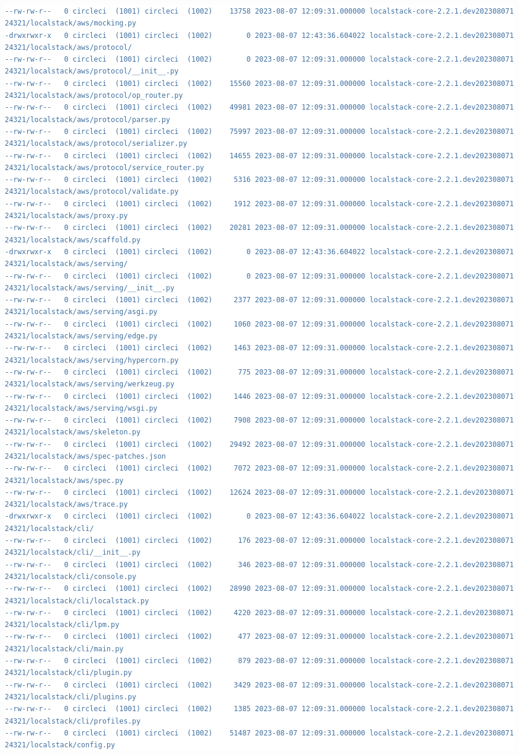 ```diff
--rw-rw-r--   0 circleci  (1001) circleci  (1002)    13758 2023-08-07 12:09:31.000000 localstack-core-2.2.1.dev20230807124321/localstack/aws/mocking.py
-drwxrwxr-x   0 circleci  (1001) circleci  (1002)        0 2023-08-07 12:43:36.604022 localstack-core-2.2.1.dev20230807124321/localstack/aws/protocol/
--rw-rw-r--   0 circleci  (1001) circleci  (1002)        0 2023-08-07 12:09:31.000000 localstack-core-2.2.1.dev20230807124321/localstack/aws/protocol/__init__.py
--rw-rw-r--   0 circleci  (1001) circleci  (1002)    15560 2023-08-07 12:09:31.000000 localstack-core-2.2.1.dev20230807124321/localstack/aws/protocol/op_router.py
--rw-rw-r--   0 circleci  (1001) circleci  (1002)    49981 2023-08-07 12:09:31.000000 localstack-core-2.2.1.dev20230807124321/localstack/aws/protocol/parser.py
--rw-rw-r--   0 circleci  (1001) circleci  (1002)    75997 2023-08-07 12:09:31.000000 localstack-core-2.2.1.dev20230807124321/localstack/aws/protocol/serializer.py
--rw-rw-r--   0 circleci  (1001) circleci  (1002)    14655 2023-08-07 12:09:31.000000 localstack-core-2.2.1.dev20230807124321/localstack/aws/protocol/service_router.py
--rw-rw-r--   0 circleci  (1001) circleci  (1002)     5316 2023-08-07 12:09:31.000000 localstack-core-2.2.1.dev20230807124321/localstack/aws/protocol/validate.py
--rw-rw-r--   0 circleci  (1001) circleci  (1002)     1912 2023-08-07 12:09:31.000000 localstack-core-2.2.1.dev20230807124321/localstack/aws/proxy.py
--rw-rw-r--   0 circleci  (1001) circleci  (1002)    20281 2023-08-07 12:09:31.000000 localstack-core-2.2.1.dev20230807124321/localstack/aws/scaffold.py
-drwxrwxr-x   0 circleci  (1001) circleci  (1002)        0 2023-08-07 12:43:36.604022 localstack-core-2.2.1.dev20230807124321/localstack/aws/serving/
--rw-rw-r--   0 circleci  (1001) circleci  (1002)        0 2023-08-07 12:09:31.000000 localstack-core-2.2.1.dev20230807124321/localstack/aws/serving/__init__.py
--rw-rw-r--   0 circleci  (1001) circleci  (1002)     2377 2023-08-07 12:09:31.000000 localstack-core-2.2.1.dev20230807124321/localstack/aws/serving/asgi.py
--rw-rw-r--   0 circleci  (1001) circleci  (1002)     1060 2023-08-07 12:09:31.000000 localstack-core-2.2.1.dev20230807124321/localstack/aws/serving/edge.py
--rw-rw-r--   0 circleci  (1001) circleci  (1002)     1463 2023-08-07 12:09:31.000000 localstack-core-2.2.1.dev20230807124321/localstack/aws/serving/hypercorn.py
--rw-rw-r--   0 circleci  (1001) circleci  (1002)      775 2023-08-07 12:09:31.000000 localstack-core-2.2.1.dev20230807124321/localstack/aws/serving/werkzeug.py
--rw-rw-r--   0 circleci  (1001) circleci  (1002)     1446 2023-08-07 12:09:31.000000 localstack-core-2.2.1.dev20230807124321/localstack/aws/serving/wsgi.py
--rw-rw-r--   0 circleci  (1001) circleci  (1002)     7908 2023-08-07 12:09:31.000000 localstack-core-2.2.1.dev20230807124321/localstack/aws/skeleton.py
--rw-rw-r--   0 circleci  (1001) circleci  (1002)    29492 2023-08-07 12:09:31.000000 localstack-core-2.2.1.dev20230807124321/localstack/aws/spec-patches.json
--rw-rw-r--   0 circleci  (1001) circleci  (1002)     7072 2023-08-07 12:09:31.000000 localstack-core-2.2.1.dev20230807124321/localstack/aws/spec.py
--rw-rw-r--   0 circleci  (1001) circleci  (1002)    12624 2023-08-07 12:09:31.000000 localstack-core-2.2.1.dev20230807124321/localstack/aws/trace.py
-drwxrwxr-x   0 circleci  (1001) circleci  (1002)        0 2023-08-07 12:43:36.604022 localstack-core-2.2.1.dev20230807124321/localstack/cli/
--rw-rw-r--   0 circleci  (1001) circleci  (1002)      176 2023-08-07 12:09:31.000000 localstack-core-2.2.1.dev20230807124321/localstack/cli/__init__.py
--rw-rw-r--   0 circleci  (1001) circleci  (1002)      346 2023-08-07 12:09:31.000000 localstack-core-2.2.1.dev20230807124321/localstack/cli/console.py
--rw-rw-r--   0 circleci  (1001) circleci  (1002)    28990 2023-08-07 12:09:31.000000 localstack-core-2.2.1.dev20230807124321/localstack/cli/localstack.py
--rw-rw-r--   0 circleci  (1001) circleci  (1002)     4220 2023-08-07 12:09:31.000000 localstack-core-2.2.1.dev20230807124321/localstack/cli/lpm.py
--rw-rw-r--   0 circleci  (1001) circleci  (1002)      477 2023-08-07 12:09:31.000000 localstack-core-2.2.1.dev20230807124321/localstack/cli/main.py
--rw-rw-r--   0 circleci  (1001) circleci  (1002)      879 2023-08-07 12:09:31.000000 localstack-core-2.2.1.dev20230807124321/localstack/cli/plugin.py
--rw-rw-r--   0 circleci  (1001) circleci  (1002)     3429 2023-08-07 12:09:31.000000 localstack-core-2.2.1.dev20230807124321/localstack/cli/plugins.py
--rw-rw-r--   0 circleci  (1001) circleci  (1002)     1385 2023-08-07 12:09:31.000000 localstack-core-2.2.1.dev20230807124321/localstack/cli/profiles.py
--rw-rw-r--   0 circleci  (1001) circleci  (1002)    51487 2023-08-07 12:09:31.000000 localstack-core-2.2.1.dev20230807124321/localstack/config.py
```